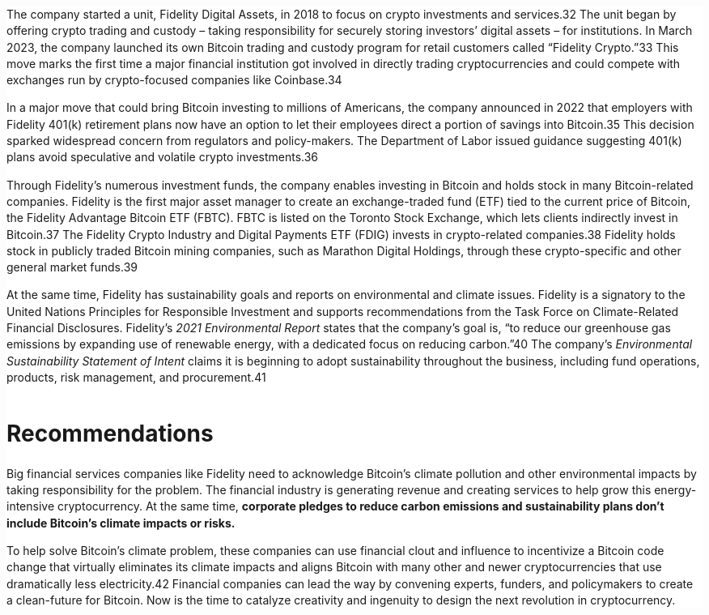 The company started a unit, Fidelity Digital Assets, in 2018 to focus on
crypto investments and services.32 The unit began by offering crypto trading
and custody – taking responsibility for securely storing investors’ digital
assets – for institutions. In March 2023, the company launched its own Bitcoin
trading and custody program for retail customers called “Fidelity Crypto.”33
This move marks the first time a major financial institution got involved in
directly trading cryptocurrencies and could compete with exchanges run by
crypto-focused companies like Coinbase.34

In a major move that could bring Bitcoin investing to millions of Americans,
the company announced in 2022 that employers with Fidelity 401(k) retirement
plans now have an option to let their employees direct a portion of savings
into Bitcoin.35 This decision sparked widespread concern from regulators and
policy-makers. The Department of Labor issued guidance suggesting 401(k) plans
avoid speculative and volatile crypto investments.36

Through Fidelity’s numerous investment funds, the company enables investing in
Bitcoin and holds stock in many Bitcoin-related companies. Fidelity is the
first major asset manager to create an exchange-traded fund (ETF) tied to the
current price of Bitcoin, the Fidelity Advantage Bitcoin ETF (FBTC). FBTC is
listed on the Toronto Stock Exchange, which lets clients indirectly invest in
Bitcoin.37 The Fidelity Crypto Industry and Digital Payments ETF (FDIG)
invests in crypto-related companies.38 Fidelity holds stock in publicly traded
Bitcoin mining companies, such as Marathon Digital Holdings, through these
crypto-specific and other general market funds.39

At the same time, Fidelity has sustainability goals and reports on
environmental and climate issues. Fidelity is a signatory to the United
Nations Principles for Responsible Investment and supports recommendations
from the Task Force on Climate-Related Financial Disclosures. Fidelity’s _2021
Environmental Report_ states that the company’s goal is, “to reduce our
greenhouse gas emissions by expanding use of renewable energy, with a
dedicated focus on reducing carbon.”40 The company’s _Environmental
Sustainability Statement of Intent_ claims it is beginning to adopt
sustainability throughout the business, including fund operations, products,
risk management, and procurement.41

# Recommendations

Big financial services companies like Fidelity need to acknowledge Bitcoin’s
climate pollution and other environmental impacts by taking responsibility for
the problem. The financial industry is generating revenue and creating
services to help grow this energy-intensive cryptocurrency. At the same time,
**corporate pledges to reduce carbon emissions and sustainability plans don’t
include Bitcoin’s climate impacts or risks.**

To help solve Bitcoin’s climate problem, these companies can use financial
clout and influence to incentivize a Bitcoin code change that virtually
eliminates its climate impacts and aligns Bitcoin with many other and newer
cryptocurrencies that use dramatically less electricity.42 Financial companies
can lead the way by convening experts, funders, and policymakers to create a
clean-future for Bitcoin. Now is the time to catalyze creativity and ingenuity
to design the next revolution in cryptocurrency.
